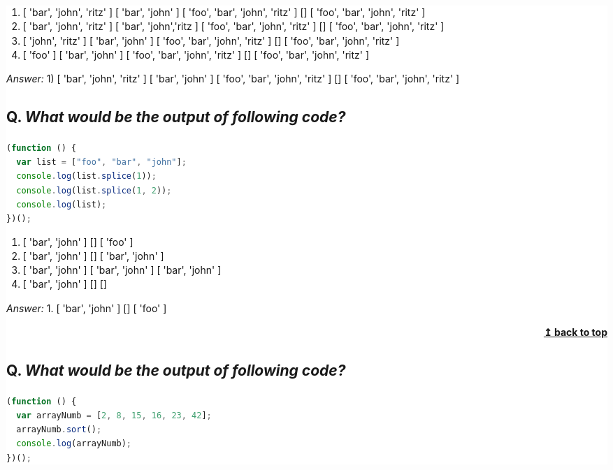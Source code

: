 1. [ 'bar', 'john', 'ritz' ]
   [ 'bar', 'john' ]
   [ 'foo', 'bar', 'john', 'ritz' ]
   []
   [ 'foo', 'bar', 'john', 'ritz' ]
2. [ 'bar', 'john', 'ritz' ]
   [ 'bar', 'john','ritz ]
   [ 'foo', 'bar', 'john', 'ritz' ]
   []
   [ 'foo', 'bar', 'john', 'ritz' ]
3. [ 'john', 'ritz' ]
   [ 'bar', 'john' ]
   [ 'foo', 'bar', 'john', 'ritz' ]
   []
   [ 'foo', 'bar', 'john', 'ritz' ]
4. [ 'foo' ]
   [ 'bar', 'john' ]
   [ 'foo', 'bar', 'john', 'ritz' ]
   []
   [ 'foo', 'bar', 'john', 'ritz' ]

_Answer:_ 1) [ 'bar', 'john', 'ritz' ]
[ 'bar', 'john' ]
[ 'foo', 'bar', 'john', 'ritz' ]
[]
[ 'foo', 'bar', 'john', 'ritz' ]

## Q. ***What would be the output of following code?***

```javascript
(function () {
  var list = ["foo", "bar", "john"];
  console.log(list.splice(1));
  console.log(list.splice(1, 2));
  console.log(list);
})();
```

1.  [ 'bar', 'john' ] [] [ 'foo' ]
2.  [ 'bar', 'john' ] [] [ 'bar', 'john' ]
3.  [ 'bar', 'john' ] [ 'bar', 'john' ] [ 'bar', 'john' ]
4.  [ 'bar', 'john' ] [] []

_Answer:_ 1. [ 'bar', 'john' ] [] [ 'foo' ]

<div align="right">
    <b><a href="#">↥ back to top</a></b>
</div>

## Q. ***What would be the output of following code?***

```javascript
(function () {
  var arrayNumb = [2, 8, 15, 16, 23, 42];
  arrayNumb.sort();
  console.log(arrayNumb);
})();
```
